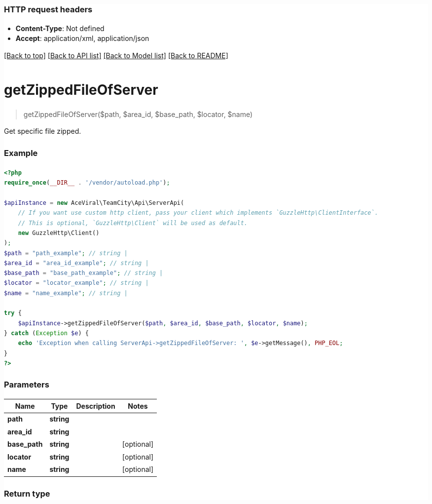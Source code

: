### HTTP request headers

 - **Content-Type**: Not defined
 - **Accept**: application/xml, application/json

[[Back to top]](#) [[Back to API list]](../../README.md#documentation-for-api-endpoints) [[Back to Model list]](../../README.md#documentation-for-models) [[Back to README]](../../README.md)

# **getZippedFileOfServer**
> getZippedFileOfServer($path, $area_id, $base_path, $locator, $name)

Get specific file zipped.



### Example
```php
<?php
require_once(__DIR__ . '/vendor/autoload.php');

$apiInstance = new AceViral\TeamCity\Api\ServerApi(
    // If you want use custom http client, pass your client which implements `GuzzleHttp\ClientInterface`.
    // This is optional, `GuzzleHttp\Client` will be used as default.
    new GuzzleHttp\Client()
);
$path = "path_example"; // string | 
$area_id = "area_id_example"; // string | 
$base_path = "base_path_example"; // string | 
$locator = "locator_example"; // string | 
$name = "name_example"; // string | 

try {
    $apiInstance->getZippedFileOfServer($path, $area_id, $base_path, $locator, $name);
} catch (Exception $e) {
    echo 'Exception when calling ServerApi->getZippedFileOfServer: ', $e->getMessage(), PHP_EOL;
}
?>
```

### Parameters

Name | Type | Description  | Notes
------------- | ------------- | ------------- | -------------
 **path** | **string**|  |
 **area_id** | **string**|  |
 **base_path** | **string**|  | [optional]
 **locator** | **string**|  | [optional]
 **name** | **string**|  | [optional]

### Return type
